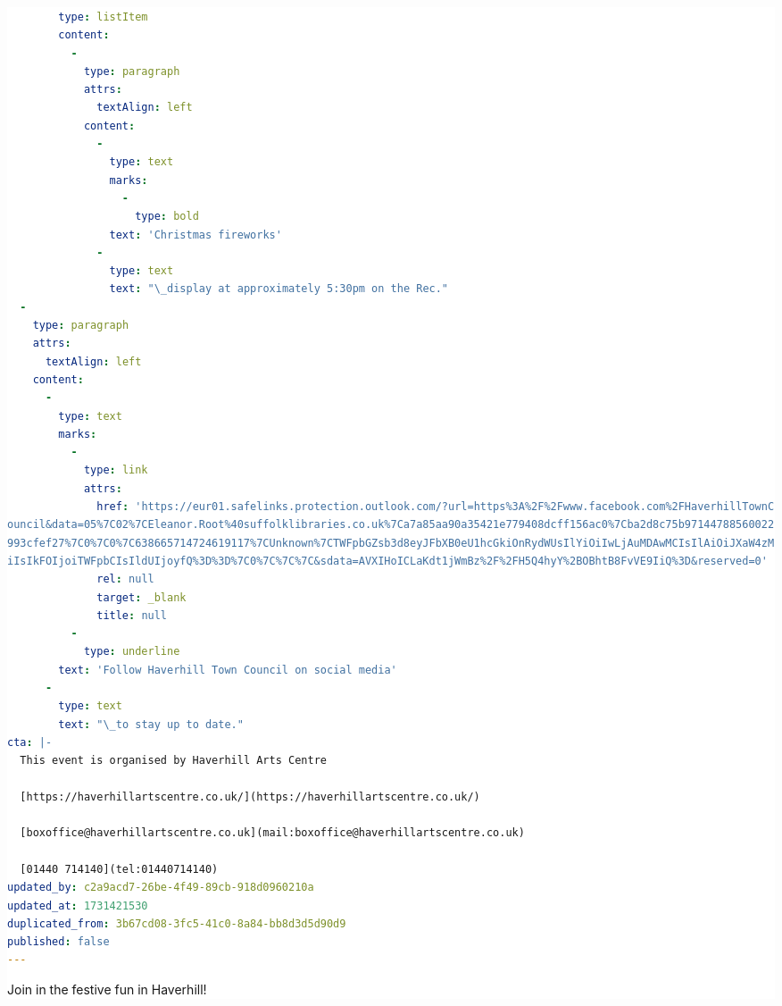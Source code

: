 ```yaml
        type: listItem
        content:
          -
            type: paragraph
            attrs:
              textAlign: left
            content:
              -
                type: text
                marks:
                  -
                    type: bold
                text: 'Christmas fireworks'
              -
                type: text
                text: "\_display at approximately 5:30pm on the Rec."
  -
    type: paragraph
    attrs:
      textAlign: left
    content:
      -
        type: text
        marks:
          -
            type: link
            attrs:
              href: 'https://eur01.safelinks.protection.outlook.com/?url=https%3A%2F%2Fwww.facebook.com%2FHaverhillTownCouncil&data=05%7C02%7CEleanor.Root%40suffolklibraries.co.uk%7Ca7a85aa90a35421e779408dcff156ac0%7Cba2d8c75b97144788560022993cfef27%7C0%7C0%7C638665714724619117%7CUnknown%7CTWFpbGZsb3d8eyJFbXB0eU1hcGkiOnRydWUsIlYiOiIwLjAuMDAwMCIsIlAiOiJXaW4zMiIsIkFOIjoiTWFpbCIsIldUIjoyfQ%3D%3D%7C0%7C%7C%7C&sdata=AVXIHoICLaKdt1jWmBz%2F%2FH5Q4hyY%2BOBhtB8FvVE9IiQ%3D&reserved=0'
              rel: null
              target: _blank
              title: null
          -
            type: underline
        text: 'Follow Haverhill Town Council on social media'
      -
        type: text
        text: "\_to stay up to date."
cta: |-
  This event is organised by Haverhill Arts Centre

  [https://haverhillartscentre.co.uk/](https://haverhillartscentre.co.uk/) 

  [boxoffice@haverhillartscentre.co.uk](mail:boxoffice@haverhillartscentre.co.uk)

  [01440 714140](tel:01440714140)
updated_by: c2a9acd7-26be-4f49-89cb-918d0960210a
updated_at: 1731421530
duplicated_from: 3b67cd08-3fc5-41c0-8a84-bb8d3d5d90d9
published: false
---
```

Join in the festive fun in Haverhill!